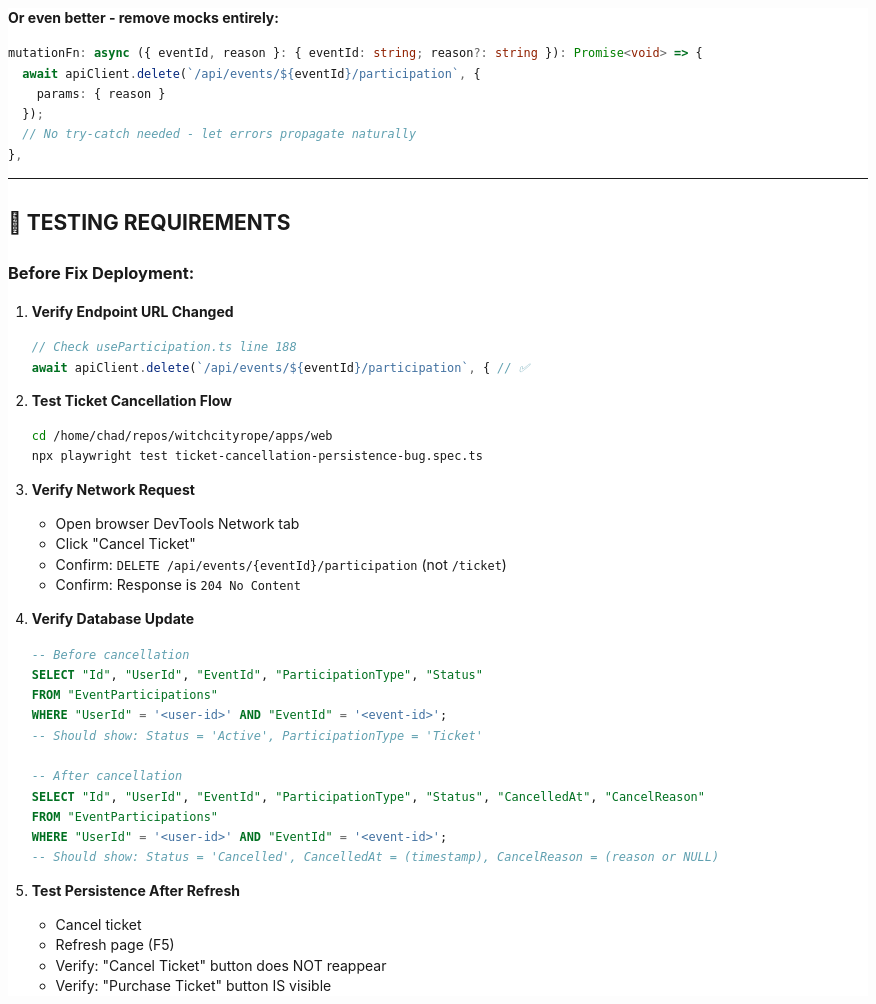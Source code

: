 **Or even better - remove mocks entirely:**
```typescript
mutationFn: async ({ eventId, reason }: { eventId: string; reason?: string }): Promise<void> => {
  await apiClient.delete(`/api/events/${eventId}/participation`, {
    params: { reason }
  });
  // No try-catch needed - let errors propagate naturally
},
```

---

## 🧪 TESTING REQUIREMENTS

### Before Fix Deployment:

1. **Verify Endpoint URL Changed**
   ```typescript
   // Check useParticipation.ts line 188
   await apiClient.delete(`/api/events/${eventId}/participation`, { // ✅
   ```

2. **Test Ticket Cancellation Flow**
   ```bash
   cd /home/chad/repos/witchcityrope/apps/web
   npx playwright test ticket-cancellation-persistence-bug.spec.ts
   ```

3. **Verify Network Request**
   - Open browser DevTools Network tab
   - Click "Cancel Ticket"
   - Confirm: `DELETE /api/events/{eventId}/participation` (not `/ticket`)
   - Confirm: Response is `204 No Content`

4. **Verify Database Update**
   ```sql
   -- Before cancellation
   SELECT "Id", "UserId", "EventId", "ParticipationType", "Status"
   FROM "EventParticipations"
   WHERE "UserId" = '<user-id>' AND "EventId" = '<event-id>';
   -- Should show: Status = 'Active', ParticipationType = 'Ticket'

   -- After cancellation
   SELECT "Id", "UserId", "EventId", "ParticipationType", "Status", "CancelledAt", "CancelReason"
   FROM "EventParticipations"
   WHERE "UserId" = '<user-id>' AND "EventId" = '<event-id>';
   -- Should show: Status = 'Cancelled', CancelledAt = (timestamp), CancelReason = (reason or NULL)
   ```

5. **Test Persistence After Refresh**
   - Cancel ticket
   - Refresh page (F5)
   - Verify: "Cancel Ticket" button does NOT reappear
   - Verify: "Purchase Ticket" button IS visible
